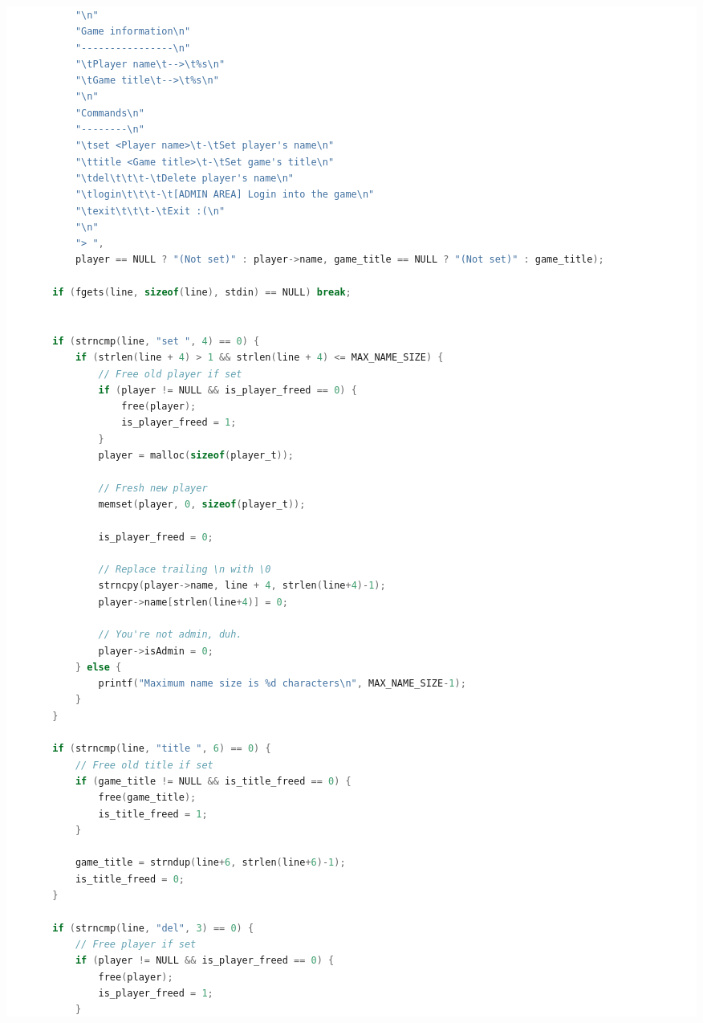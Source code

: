 ```c
            "\n"
            "Game information\n"
            "----------------\n"
            "\tPlayer name\t-->\t%s\n"
            "\tGame title\t-->\t%s\n"
            "\n"
            "Commands\n"
            "--------\n"
            "\tset <Player name>\t-\tSet player's name\n"
            "\ttitle <Game title>\t-\tSet game's title\n"
            "\tdel\t\t\t-\tDelete player's name\n"
            "\tlogin\t\t\t-\t[ADMIN AREA] Login into the game\n"
            "\texit\t\t\t-\tExit :(\n"
            "\n"
            "> ",
            player == NULL ? "(Not set)" : player->name, game_title == NULL ? "(Not set)" : game_title);

        if (fgets(line, sizeof(line), stdin) == NULL) break;


        if (strncmp(line, "set ", 4) == 0) {
            if (strlen(line + 4) > 1 && strlen(line + 4) <= MAX_NAME_SIZE) {
                // Free old player if set
                if (player != NULL && is_player_freed == 0) {
                    free(player);
                    is_player_freed = 1;
                }
                player = malloc(sizeof(player_t));
                
                // Fresh new player
                memset(player, 0, sizeof(player_t));
                
                is_player_freed = 0;
                
                // Replace trailing \n with \0
                strncpy(player->name, line + 4, strlen(line+4)-1);
                player->name[strlen(line+4)] = 0;

                // You're not admin, duh.
                player->isAdmin = 0;
            } else {
                printf("Maximum name size is %d characters\n", MAX_NAME_SIZE-1);
            }
        }

        if (strncmp(line, "title ", 6) == 0) {
            // Free old title if set
            if (game_title != NULL && is_title_freed == 0) {
                free(game_title);
                is_title_freed = 1;
            }

            game_title = strndup(line+6, strlen(line+6)-1);
            is_title_freed = 0;
        }

        if (strncmp(line, "del", 3) == 0) {
            // Free player if set
            if (player != NULL && is_player_freed == 0) {
                free(player);
                is_player_freed = 1;
            }
```